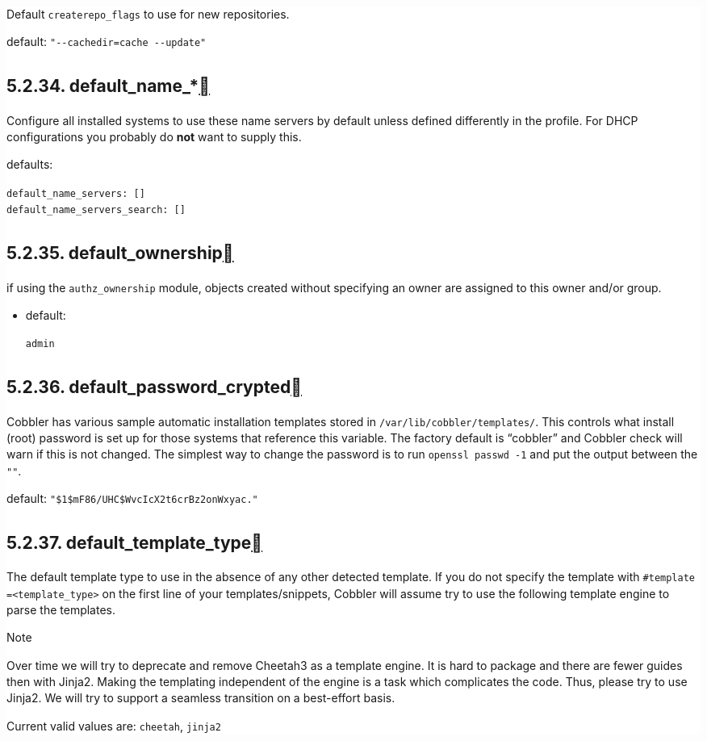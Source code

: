 Default `createrepo_flags` to use for new repositories.

default: `"--cachedir=cache --update"`

## 5.2.34. default_name_*[](https://cobbler.readthedocs.io/en/latest/cobbler-conf/settings-yaml.html#default-name)

Configure all installed systems to use these name servers by default unless defined differently in the profile. For DHCP configurations you probably do **not** want to supply this.

defaults:

```
default_name_servers: []
default_name_servers_search: []
```

## 5.2.35. default_ownership[](https://cobbler.readthedocs.io/en/latest/cobbler-conf/settings-yaml.html#default-ownership)

if using the `authz_ownership` module, objects created without specifying an owner are assigned to this owner and/or group.

- default:

  `admin`

## 5.2.36. default_password_crypted[](https://cobbler.readthedocs.io/en/latest/cobbler-conf/settings-yaml.html#default-password-crypted)

Cobbler has various sample automatic installation templates stored in `/var/lib/cobbler/templates/`. This controls what install (root) password is set up for those systems that reference this variable. The factory default is “cobbler” and Cobbler check will warn if this is not changed. The simplest way to change the password is to run `openssl passwd -1` and put the output between the `""`.

default: `"$1$mF86/UHC$WvcIcX2t6crBz2onWxyac."`

## 5.2.37. default_template_type[](https://cobbler.readthedocs.io/en/latest/cobbler-conf/settings-yaml.html#default-template-type)

The default template type to use in the absence of any other detected template. If you do not specify the template with `#template=<template_type>` on the first line of your templates/snippets, Cobbler will assume try to use the following template engine to parse the templates.

Note

Over time we will try to deprecate and remove Cheetah3 as a template engine. It is hard to package and there are fewer guides then with Jinja2. Making the templating independent of the engine is a task which complicates the code. Thus, please try to use Jinja2. We will try to support a seamless transition on a best-effort basis.

Current valid values are: `cheetah`, `jinja2`
